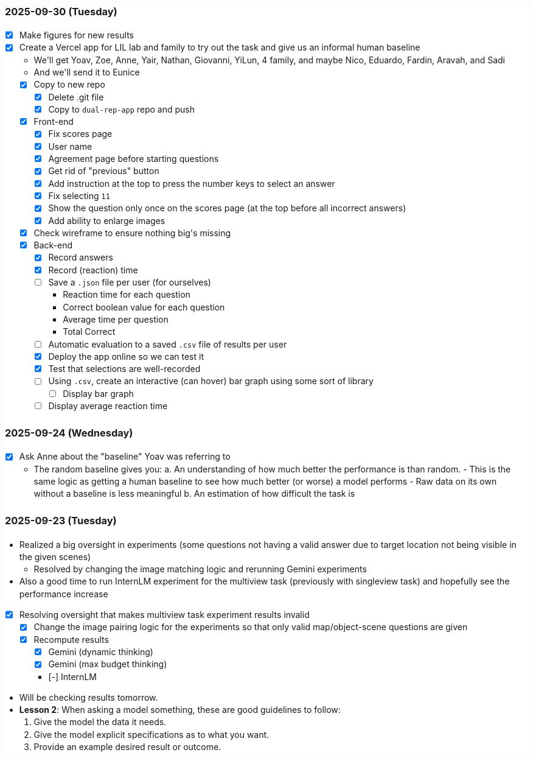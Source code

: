 ### 2025-09-30 (Tuesday)
- [X] Make figures for new results
- [X] Create a Vercel app for LIL lab and family to try out the task and give us an informal human baseline
    - We'll get Yoav, Zoe, Anne, Yair, Nathan, Giovanni, YiLun, 4 family, and maybe Nico, Eduardo, Fardin, Aravah, and Sadi
    - And we'll send it to Eunice
    - [X] Copy to new repo
         - [X] Delete .git file
         - [X] Copy to `dual-rep-app` repo and push
    - [X] Front-end
        - [X] Fix scores page
        - [X] User name
        - [X] Agreement page before starting questions
        - [X] Get rid of "previous" button
        - [X] Add instruction at the top to press the number keys to select an answer
        - [X] Fix selecting `11`
        - [X] Show the question only once on the scores page (at the top before all incorrect answers)
        - [X] Add ability to enlarge images
    - [X] Check wireframe to ensure nothing big's missing
    - [X] Back-end
        - [X] Record answers
        - [X] Record (reaction) time
        - [ ] Save a `.json` file per user (for ourselves)
            - Reaction time for each question
            - Correct boolean value for each question
            - Average time per question
            - Total Correct
        - [ ] Automatic evaluation to a saved `.csv` file of results per user
        - [X] Deploy the app online so we can test it
        - [X] Test that selections are well-recorded
        - [ ] Using `.csv`, create an interactive (can hover) bar graph using some sort of library
            - [ ] Display bar graph
        - [ ] Display average reaction time

### 2025-09-24 (Wednesday)
- [X] Ask Anne about the "baseline" Yoav was referring to
    - The random baseline gives you:
        a. An understanding of how much better the performance is than random.
            - This is the same logic as getting a human baseline to see how much better (or worse) a model performs
            - Raw data on its own without a baseline is less meaningful
        b. An estimation of how difficult the task is

### 2025-09-23 (Tuesday)
- Realized a big oversight in experiments (some questions not having a valid answer due to target location not being visible in the given scenes)
    - Resolved by changing the image matching logic and rerunning Gemini experiments
- Also a good time to run InternLM experiment for the multiview task (previously with singleview task) and hopefully see the performance increase
- [X] Resolving oversight that makes multiview task experiment results invalid
    - [X] Change the image pairing logic for the experiments so that only valid map/object-scene questions are given
    - [X] Recompute results
        - [X] Gemini (dynamic thinking)
        - [X] Gemini (max budget thinking)
        - [-] InternLM
- Will be checking results tomorrow.
- **Lesson 2**: When asking a model something, these are good guidelines to follow:
    1. Give the model the data it needs.
    2. Give the model explicit specifications as to what you want.
    3. Provide an example desired result or outcome.
